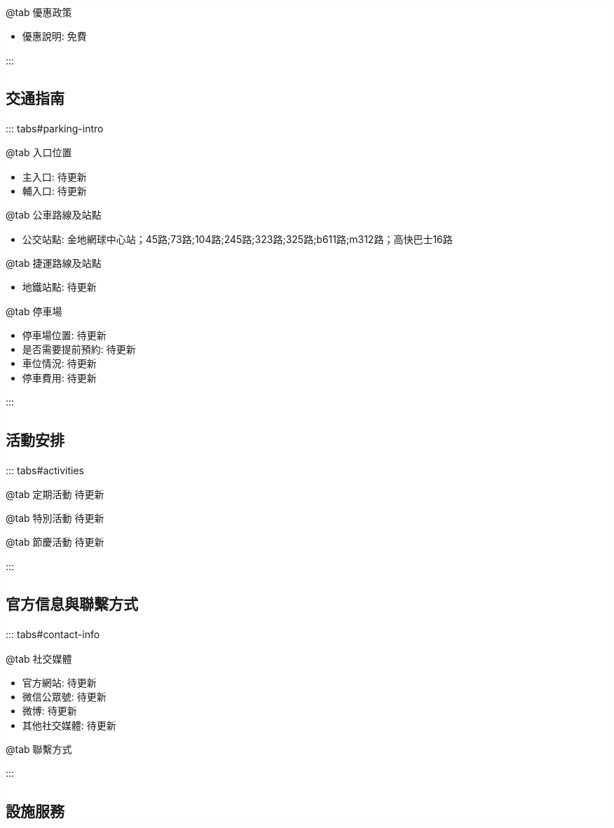 @tab 優惠政策
- 優惠說明: 免費

:::

## 交通指南

::: tabs#parking-intro

@tab 入口位置
- 主入口: 待更新
- 輔入口: 待更新

@tab 公車路線及站點
- 公交站點: 金地網球中心站；45路;73路;104路;245路;323路;325路;b611路;m312路；高快巴士16路

@tab 捷運路線及站點
- 地鐵站點: 待更新

@tab 停車場
- 停車場位置: 待更新
- 是否需要提前預約: 待更新
- 車位情況: 待更新
- 停車費用: 待更新

:::

## 活動安排

::: tabs#activities

@tab 定期活動
待更新

@tab 特別活動
待更新

@tab 節慶活動
待更新

:::

## 官方信息與聯繫方式

::: tabs#contact-info

@tab 社交媒體
- 官方網站: 待更新
- 微信公眾號: 待更新
- 微博: 待更新
- 其他社交媒體: 待更新

@tab 聯繫方式

:::

## 設施服務
